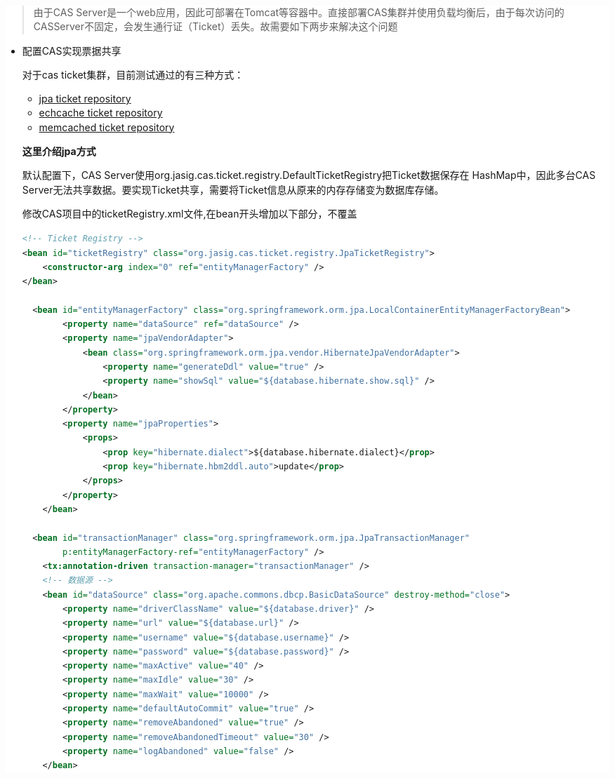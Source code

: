 > 由于CAS Server是一个web应用，因此可部署在Tomcat等容器中。直接部署CAS集群并使用负载均衡后，由于每次访问的CASServer不固定，会发生通行证（Ticket）丢失。故需要如下两步来解决这个问题

- 配置CAS实现票据共享

  对于cas ticket集群，目前测试通过的有三种方式：

  -   [jpa ticket repository](http://www.pinhuba.com/other/101349.htm)
  -   [echcache ticket repository](http://www.pinhuba.com/other/101350.htm)
  -   [memcached ticket  repository](http://www.pinhuba.com/other/101351.htm)

  **这里介绍jpa方式**

  默认配置下，CAS Server使用org.jasig.cas.ticket.registry.DefaultTicketRegistry把Ticket数据保存在 HashMap中，因此多台CAS Server无法共享数据。要实现Ticket共享，需要将Ticket信息从原来的内存存储变为数据库存储。

  修改CAS项目中的ticketRegistry.xml文件,在bean开头增加以下部分，不覆盖

  ```xml
  <!-- Ticket Registry -->
  <bean id="ticketRegistry" class="org.jasig.cas.ticket.registry.JpaTicketRegistry">
      <constructor-arg index="0" ref="entityManagerFactory" />
  </bean>

  	<bean id="entityManagerFactory" class="org.springframework.orm.jpa.LocalContainerEntityManagerFactoryBean">
          <property name="dataSource" ref="dataSource" />
          <property name="jpaVendorAdapter">
              <bean class="org.springframework.orm.jpa.vendor.HibernateJpaVendorAdapter">
                  <property name="generateDdl" value="true" />
                  <property name="showSql" value="${database.hibernate.show.sql}" />
              </bean>
          </property>
          <property name="jpaProperties">
              <props>
                  <prop key="hibernate.dialect">${database.hibernate.dialect}</prop>
                  <prop key="hibernate.hbm2ddl.auto">update</prop>
              </props>
          </property>
      </bean>

  	<bean id="transactionManager" class="org.springframework.orm.jpa.JpaTransactionManager"
          p:entityManagerFactory-ref="entityManagerFactory" />
      <tx:annotation-driven transaction-manager="transactionManager" />
      <!-- 数据源 -->
      <bean id="dataSource" class="org.apache.commons.dbcp.BasicDataSource" destroy-method="close">
          <property name="driverClassName" value="${database.driver}" />
          <property name="url" value="${database.url}" />
          <property name="username" value="${database.username}" />
          <property name="password" value="${database.password}" />
          <property name="maxActive" value="40" />
          <property name="maxIdle" value="30" />
          <property name="maxWait" value="10000" />
          <property name="defaultAutoCommit" value="true" />
          <property name="removeAbandoned" value="true" />
          <property name="removeAbandonedTimeout" value="30" />
          <property name="logAbandoned" value="false" />  
      </bean>
  ```
